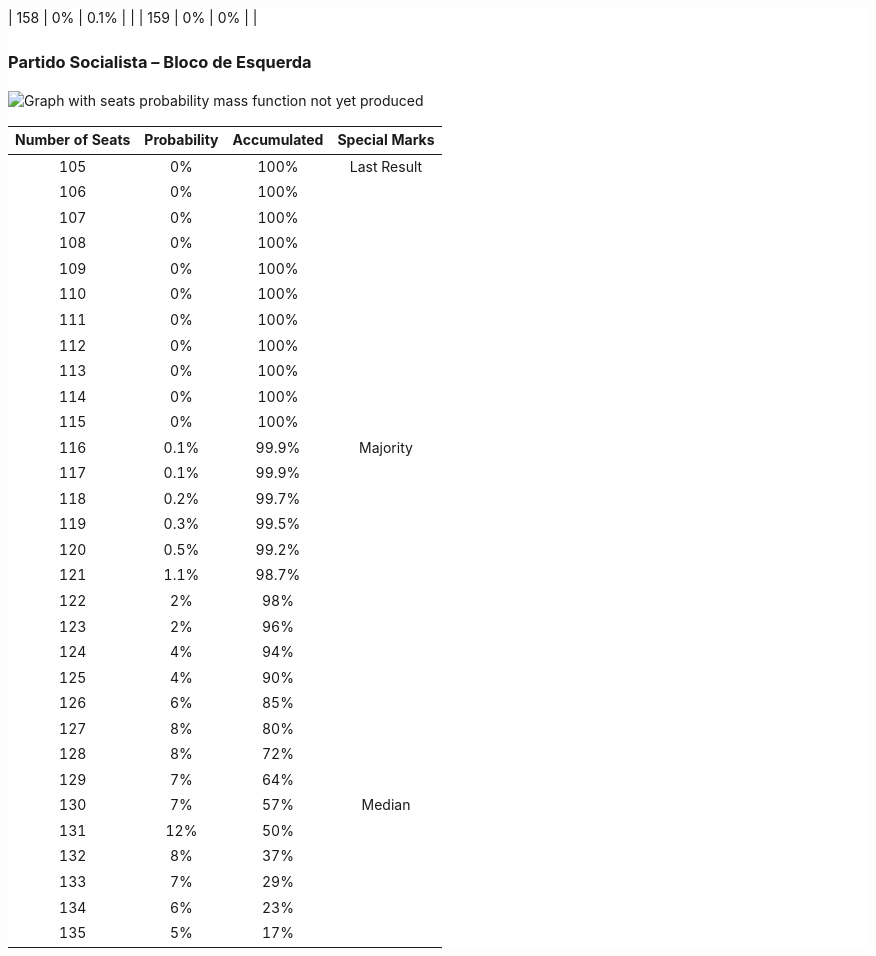 | 158 | 0% | 0.1% |  |
| 159 | 0% | 0% |  |

### Partido Socialista – Bloco de Esquerda

![Graph with seats probability mass function not yet produced](2019-06-06-Eurosondagem-coalitions-seats-pmf-ps–be.png "Seats Probability Mass Function")

| Number of Seats | Probability | Accumulated | Special Marks |
|:---------------:|:-----------:|:-----------:|:-------------:|
| 105 | 0% | 100% | Last Result |
| 106 | 0% | 100% |  |
| 107 | 0% | 100% |  |
| 108 | 0% | 100% |  |
| 109 | 0% | 100% |  |
| 110 | 0% | 100% |  |
| 111 | 0% | 100% |  |
| 112 | 0% | 100% |  |
| 113 | 0% | 100% |  |
| 114 | 0% | 100% |  |
| 115 | 0% | 100% |  |
| 116 | 0.1% | 99.9% | Majority |
| 117 | 0.1% | 99.9% |  |
| 118 | 0.2% | 99.7% |  |
| 119 | 0.3% | 99.5% |  |
| 120 | 0.5% | 99.2% |  |
| 121 | 1.1% | 98.7% |  |
| 122 | 2% | 98% |  |
| 123 | 2% | 96% |  |
| 124 | 4% | 94% |  |
| 125 | 4% | 90% |  |
| 126 | 6% | 85% |  |
| 127 | 8% | 80% |  |
| 128 | 8% | 72% |  |
| 129 | 7% | 64% |  |
| 130 | 7% | 57% | Median |
| 131 | 12% | 50% |  |
| 132 | 8% | 37% |  |
| 133 | 7% | 29% |  |
| 134 | 6% | 23% |  |
| 135 | 5% | 17% |  |